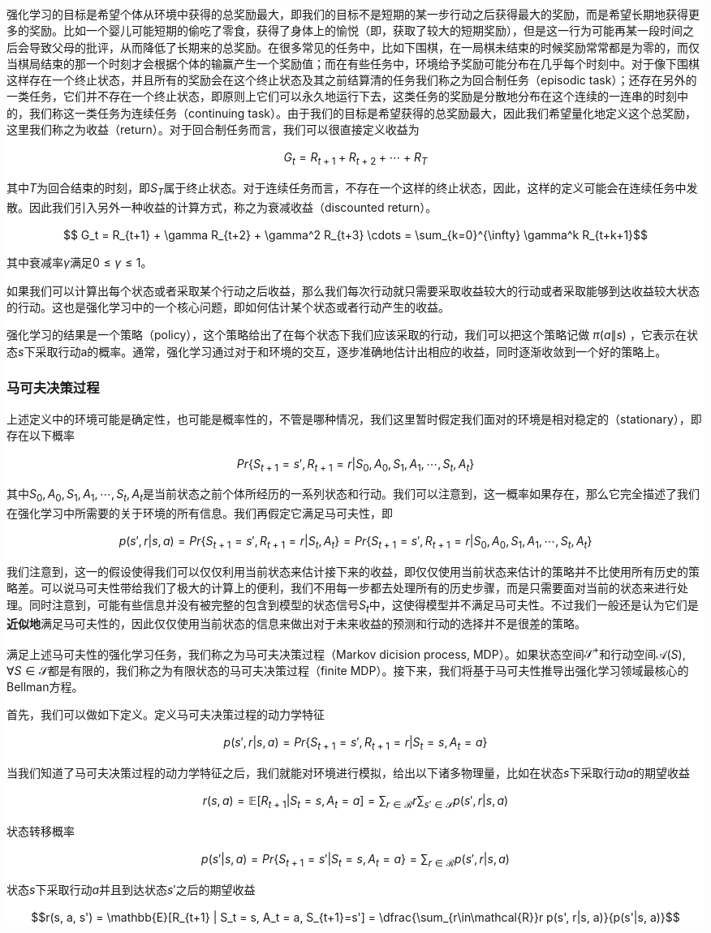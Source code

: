 强化学习的目标是希望个体从环境中获得的总奖励最大，即我们的目标不是短期的某一步行动之后获得最大的奖励，而是希望长期地获得更多的奖励。比如一个婴儿可能短期的偷吃了零食，获得了身体上的愉悦（即，获取了较大的短期奖励），但是这一行为可能再某一段时间之后会导致父母的批评，从而降低了长期来的总奖励。在很多常见的任务中，比如下围棋，在一局棋未结束的时候奖励常常都是为零的，而仅当棋局结束的那一个时刻才会根据个体的输赢产生一个奖励值；而在有些任务中，环境给予奖励可能分布在几乎每个时刻中。对于像下围棋这样存在一个终止状态，并且所有的奖励会在这个终止状态及其之前结算清的任务我们称之为回合制任务（episodic task）；还存在另外的一类任务，它们并不存在一个终止状态，即原则上它们可以永久地运行下去，这类任务的奖励是分散地分布在这个连续的一连串的时刻中的，我们称这一类任务为连续任务（continuing task）。由于我们的目标是希望获得的总奖励最大，因此我们希望量化地定义这个总奖励，这里我们称之为收益（return）。对于回合制任务而言，我们可以很直接定义收益为

$$G_t = R_{t+1} + R_{t+2} + \cdots + R_T$$

其中$T$为回合结束的时刻，即$S_T$属于终止状态。对于连续任务而言，不存在一个这样的终止状态，因此，这样的定义可能会在连续任务中发散。因此我们引入另外一种收益的计算方式，称之为衰减收益（discounted return）。

$$ G_t = R_{t+1} + \gamma R_{t+2} + \gamma^2 R_{t+3} \cdots = \sum_{k=0}^{\infty} \gamma^k R_{t+k+1}$$

其中衰减率$\gamma$满足$0 \le \gamma \le 1$。

如果我们可以计算出每个状态或者采取某个行动之后收益，那么我们每次行动就只需要采取收益较大的行动或者采取能够到达收益较大状态的行动。这也是强化学习中的一个核心问题，即如何估计某个状态或者行动产生的收益。

强化学习的结果是一个策略（policy），这个策略给出了在每个状态下我们应该采取的行动，我们可以把这个策略记做 $\pi (a\| s)$ ，它表示在状态$s$下采取行动a的概率。通常，强化学习通过对于和环境的交互，逐步准确地估计出相应的收益，同时逐渐收敛到一个好的策略上。

### 马可夫决策过程

上述定义中的环境可能是确定性，也可能是概率性的，不管是哪种情况，我们这里暂时假定我们面对的环境是相对稳定的（stationary），即存在以下概率

$$Pr\{S_{t+1} = s', R_{t+1} = r | S_0, A_0, S_1, A_1, \cdots, S_t, A_t\}$$

其中$S_0, A_0, S_1, A_1, \cdots, S_t, A_t$是当前状态之前个体所经历的一系列状态和行动。我们可以注意到，这一概率如果存在，那么它完全描述了我们在强化学习中所需要的关于环境的所有信息。我们再假定它满足马可夫性，即

$$p(s', r| s, a) = Pr\{S_{t+1} = s', R_{t+1} = r | S_t, A_t\} = Pr\{S_{t+1} = s', R_{t+1} = r | S_0, A_0, S_1, A_1, \cdots, S_t, A_t\}$$

我们注意到，这一的假设使得我们可以仅仅利用当前状态来估计接下来的收益，即仅仅使用当前状态来估计的策略并不比使用所有历史的策略差。可以说马可夫性带给我们了极大的计算上的便利，我们不用每一步都去处理所有的历史步骤，而是只需要面对当前的状态来进行处理。同时注意到，可能有些信息并没有被完整的包含到模型的状态信号$S_t$中，这使得模型并不满足马可夫性。不过我们一般还是认为它们是**近似地**满足马可夫性的，因此仅仅使用当前状态的信息来做出对于未来收益的预测和行动的选择并不是很差的策略。

满足上述马可夫性的强化学习任务，我们称之为马可夫决策过程（Markov dicision process, MDP）。如果状态空间$\mathcal{S}^+$和行动空间$\mathcal{A}(S), \forall S \in \mathcal{S}$都是有限的，我们称之为有限状态的马可夫决策过程（finite MDP）。接下来，我们将基于马可夫性推导出强化学习领域最核心的Bellman方程。

首先，我们可以做如下定义。定义马可夫决策过程的动力学特征

$$p(s', r|s, a) = Pr\{S_{t+1}=s', R_{t+1} = r | S_t = s, A_t = a\}$$

当我们知道了马可夫决策过程的动力学特征之后，我们就能对环境进行模拟，给出以下诸多物理量，比如在状态$s$下采取行动$a$的期望收益

$$r(s, a) = \mathbb{E}[R_{t+1} | S_t = s, A_t = a] = \sum_{r\in\mathcal{R}} r \sum_{s'\in\mathcal{S}} p(s', r | s, a)$$

状态转移概率

$$p(s'|s, a) = Pr\{S_{t+1}=s'| S_t = s, A_t = a\} = \sum_{r\in\mathcal{R}} p(s', r | s, a)$$

状态$s$下采取行动$a$并且到达状态$s'$之后的期望收益

$$r(s, a, s') = \mathbb{E}[R_{t+1} | S_t = s, A_t = a, S_{t+1}=s'] = \dfrac{\sum_{r\in\mathcal{R}}r p(s', r|s, a)}{p(s'|s, a)}$$
